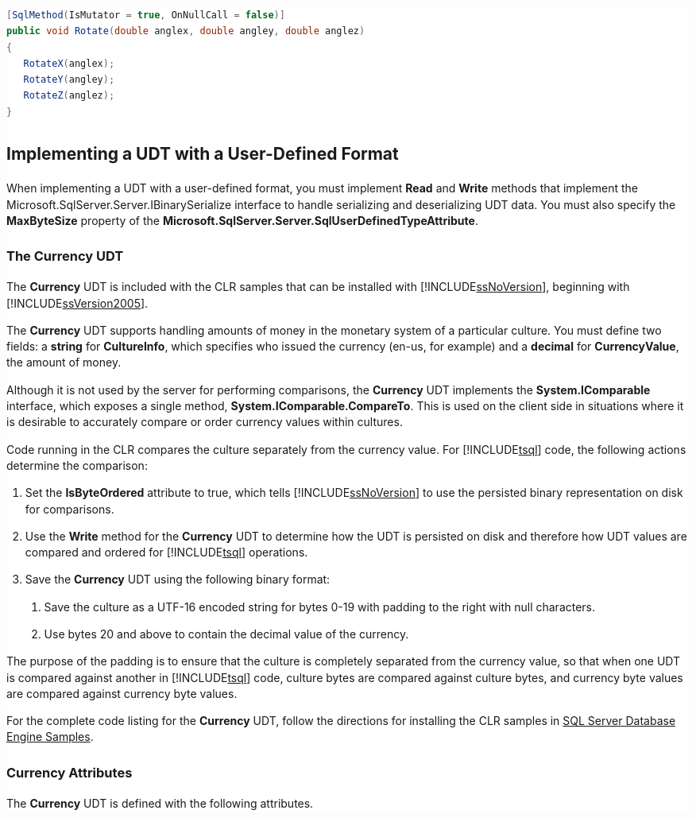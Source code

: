 ```csharp  
[SqlMethod(IsMutator = true, OnNullCall = false)]  
public void Rotate(double anglex, double angley, double anglez)   
{  
   RotateX(anglex);  
   RotateY(angley);  
   RotateZ(anglez);  
}  
```  
  
## Implementing a UDT with a User-Defined Format  
 When implementing a UDT with a user-defined format, you must implement **Read** and **Write** methods that implement the Microsoft.SqlServer.Server.IBinarySerialize interface to handle serializing and deserializing UDT data. You must also specify the **MaxByteSize** property of the **Microsoft.SqlServer.Server.SqlUserDefinedTypeAttribute**.  
  
### The Currency UDT  
 The **Currency** UDT is included with the CLR samples that can be installed with [!INCLUDE[ssNoVersion](../../includes/ssnoversion-md.md)], beginning with [!INCLUDE[ssVersion2005](../../includes/ssversion2005-md.md)].  
  
 The **Currency** UDT supports handling amounts of money in the monetary system of a particular culture. You must define two fields: a **string** for **CultureInfo**, which specifies who issued the currency (en-us, for example) and a **decimal** for **CurrencyValue**, the amount of money.  
  
 Although it is not used by the server for performing comparisons, the **Currency** UDT implements the **System.IComparable** interface, which exposes a single method, **System.IComparable.CompareTo**. This is used on the client side in situations where it is desirable to accurately compare or order currency values within cultures.  
  
 Code running in the CLR compares the culture separately from the currency value. For [!INCLUDE[tsql](../../includes/tsql-md.md)] code, the following actions determine the comparison:  
  
1.  Set the **IsByteOrdered** attribute to true, which tells [!INCLUDE[ssNoVersion](../../includes/ssnoversion-md.md)] to use the persisted binary representation on disk for comparisons.  
  
2.  Use the **Write** method for the **Currency** UDT to determine how the UDT is persisted on disk and therefore how UDT values are compared and ordered for [!INCLUDE[tsql](../../includes/tsql-md.md)] operations.  
  
3.  Save the **Currency** UDT using the following binary format:  

    1.  Save the culture as a UTF-16 encoded string for bytes 0-19 with padding to the right with null characters.  
  
    2.  Use bytes 20 and above to contain the decimal value of the currency.  
  
 The purpose of the padding is to ensure that the culture is completely separated from the currency value, so that when one UDT is compared against another in [!INCLUDE[tsql](../../includes/tsql-md.md)] code, culture bytes are compared against culture bytes, and currency byte values are compared against currency byte values.  
  
 For the complete code listing for the **Currency** UDT, follow the directions for installing the CLR samples in [SQL Server Database Engine Samples](https://msftengprodsamples.codeplex.com/).  
  
### Currency Attributes  
 The **Currency** UDT is defined with the following attributes.  
  